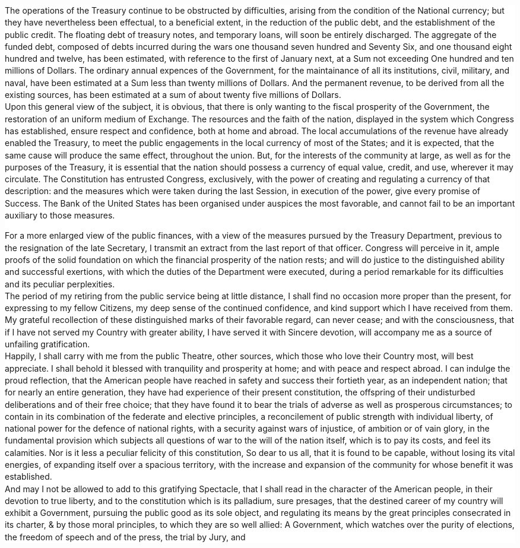 The operations of the Treasury continue to be obstructed by difficulties, arising from the condition of the National currency; but they have nevertheless been effectual, to a beneficial extent, in the reduction of the public debt, and the establishment of the public credit. The floating debt of treasury notes, and temporary loans, will soon be entirely discharged. The aggregate of the funded debt, composed of debts incurred during the wars one thousand seven hundred and Seventy Six, and one thousand eight hundred and twelve, has been estimated, with reference to the first of January next, at a Sum not exceeding One hundred and ten millions of Dollars. The ordinary annual expences of the Government, for the maintainance of all its institutions, civil, military, and naval, have been estimated at a Sum less than twenty millions of Dollars. And the permanent revenue, to be derived from all the existing sources, has been estimated at a sum of about twenty five millions of Dollars.  
Upon this general view of the subject, it is obvious, that there is only wanting to the fiscal prosperity of the Government, the restoration of an uniform medium of Exchange. The resources and the faith of the nation, displayed in the system which Congress has established, ensure respect and confidence, both at home and abroad. The local accumulations of the revenue have already enabled the Treasury, to meet the public engagements in the local currency of most of the States; and it is expected, that the same cause will produce the same effect, throughout the union. But, for the interests of the community at large, as well as for the purposes of the Treasury, it is essential that the nation should possess a currency of equal value, credit, and use, wherever it may circulate. The Constitution has entrusted Congress, exclusively, with the power of creating and regulating a currency of that description: and the measures which were taken during the last Session, in execution of the power, give every promise of Success. The Bank of the United States has been organised under auspices the most favorable, and cannot fail to be an important auxiliary to those measures.  
  
For a more enlarged view of the public finances, with a view of the measures pursued by the Treasury Department, previous to the resignation of the late Secretary, I transmit an extract from the last report of that officer. Congress will perceive in it, ample proofs of the solid foundation on which the financial prosperity of the nation rests; and will do justice to the distinguished ability and successful exertions, with which the duties of the Department were executed, during a period remarkable for its difficulties and its peculiar perplexities.  
The period of my retiring from the public service being at little distance, I shall find no occasion more proper than the present, for expressing to my fellow Citizens, my deep sense of the continued confidence, and kind support which I have received from them. My grateful recollection of these distinguished marks of their favorable regard, can never cease; and with the consciousness, that if I have not served my Country with greater ability, I have served it with Sincere devotion, will accompany me as a source of unfailing gratification.  
Happily, I shall carry with me from the public Theatre, other sources, which those who love their Country most, will best appreciate. I shall behold it blessed with tranquility and prosperity at home; and with peace and respect abroad. I can indulge the proud reflection, that the American people have reached in safety and success their fortieth year, as an independent nation; that for nearly an entire generation, they have had experience of their present constitution, the offspring of their undisturbed deliberations and of their free choice; that they have found it to bear the trials of adverse as well as prosperous circumstances; to contain in its combination of the federate and elective principles, a reconcilement of public strength with individual liberty, of national power for the defence of national rights, with a security against wars of injustice, of ambition or of vain glory, in the fundamental provision which subjects all questions of war to the will of the nation itself, which is to pay its costs, and feel its calamities. Nor is it less a peculiar felicity of this constitution, So dear to us all, that it is found to be capable, without losing its vital energies, of expanding itself over a spacious territory, with the increase and expansion of the community for whose benefit it was established.  
And may I not be allowed to add to this gratifying Spectacle, that I shall read in the character of the American people, in their devotion to true liberty, and to the constitution which is its palladium, sure presages, that the destined career of my country will exhibit a Government, pursuing the public good as its sole object, and regulating its means by the great principles consecrated in its charter, &amp; by those moral principles, to which they are so well allied: A Government, which watches over the purity of elections, the freedom of speech and of the press, the trial by Jury, and  
  
